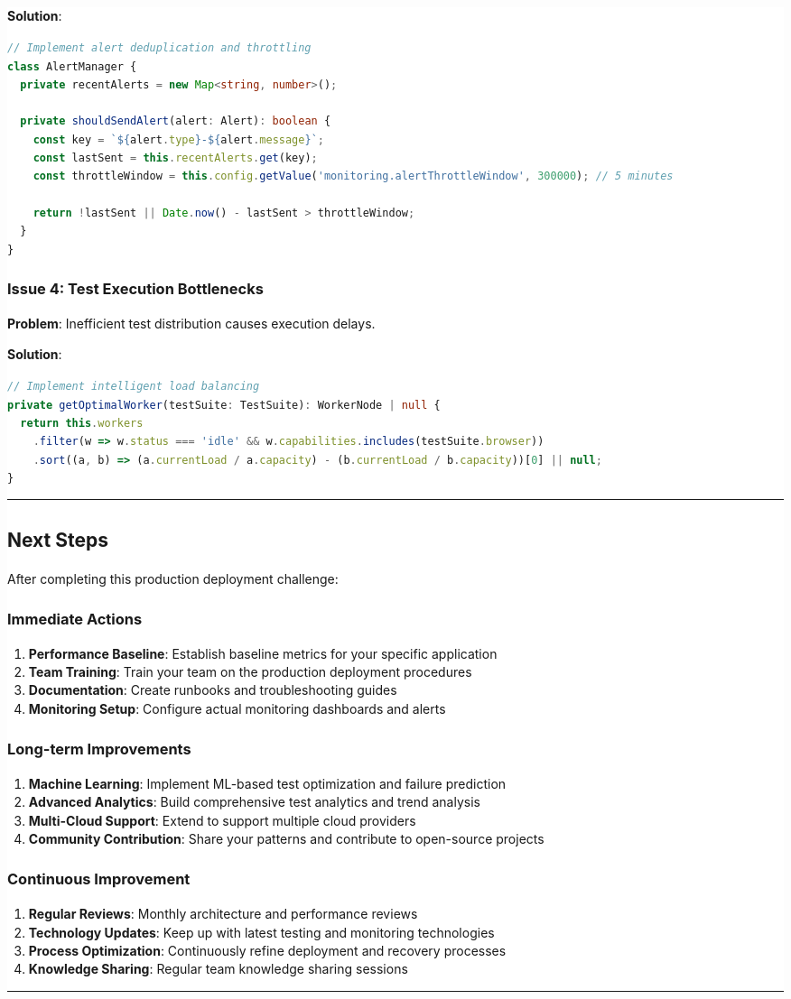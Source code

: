 **Solution**:
```typescript
// Implement alert deduplication and throttling
class AlertManager {
  private recentAlerts = new Map<string, number>();
  
  private shouldSendAlert(alert: Alert): boolean {
    const key = `${alert.type}-${alert.message}`;
    const lastSent = this.recentAlerts.get(key);
    const throttleWindow = this.config.getValue('monitoring.alertThrottleWindow', 300000); // 5 minutes
    
    return !lastSent || Date.now() - lastSent > throttleWindow;
  }
}
```

### Issue 4: Test Execution Bottlenecks
**Problem**: Inefficient test distribution causes execution delays.

**Solution**:
```typescript
// Implement intelligent load balancing
private getOptimalWorker(testSuite: TestSuite): WorkerNode | null {
  return this.workers
    .filter(w => w.status === 'idle' && w.capabilities.includes(testSuite.browser))
    .sort((a, b) => (a.currentLoad / a.capacity) - (b.currentLoad / b.capacity))[0] || null;
}
```

---

## Next Steps

After completing this production deployment challenge:

### Immediate Actions
1. **Performance Baseline**: Establish baseline metrics for your specific application
2. **Team Training**: Train your team on the production deployment procedures
3. **Documentation**: Create runbooks and troubleshooting guides
4. **Monitoring Setup**: Configure actual monitoring dashboards and alerts

### Long-term Improvements
1. **Machine Learning**: Implement ML-based test optimization and failure prediction
2. **Advanced Analytics**: Build comprehensive test analytics and trend analysis
3. **Multi-Cloud Support**: Extend to support multiple cloud providers
4. **Community Contribution**: Share your patterns and contribute to open-source projects

### Continuous Improvement
1. **Regular Reviews**: Monthly architecture and performance reviews
2. **Technology Updates**: Keep up with latest testing and monitoring technologies
3. **Process Optimization**: Continuously refine deployment and recovery processes
4. **Knowledge Sharing**: Regular team knowledge sharing sessions

---